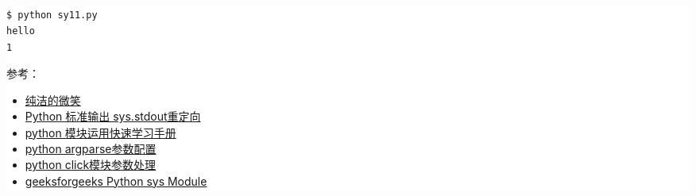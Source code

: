 ```bash
$ python sy11.py 
hello
1
```
参考：

 - [纯洁的微笑](http://www.ityouknow.com/python/2019/10/09/python-sys-demonstration-028.html)
 - [Python 标准输出 sys.stdout重定向](https://www.cnblogs.com/turtle-fly/p/3280519.html)
 - [python 模块运用快速学习手册](https://ghostwritten.blog.csdn.net/article/details/112751406)
 - [python argparse参数配置](https://ghostwritten.blog.csdn.net/article/details/121199110)
 - [python click模块参数处理](https://ghostwritten.blog.csdn.net/article/details/106124675)
 - [geeksforgeeks Python sys Module](https://www.geeksforgeeks.org/python-sys-module/)
